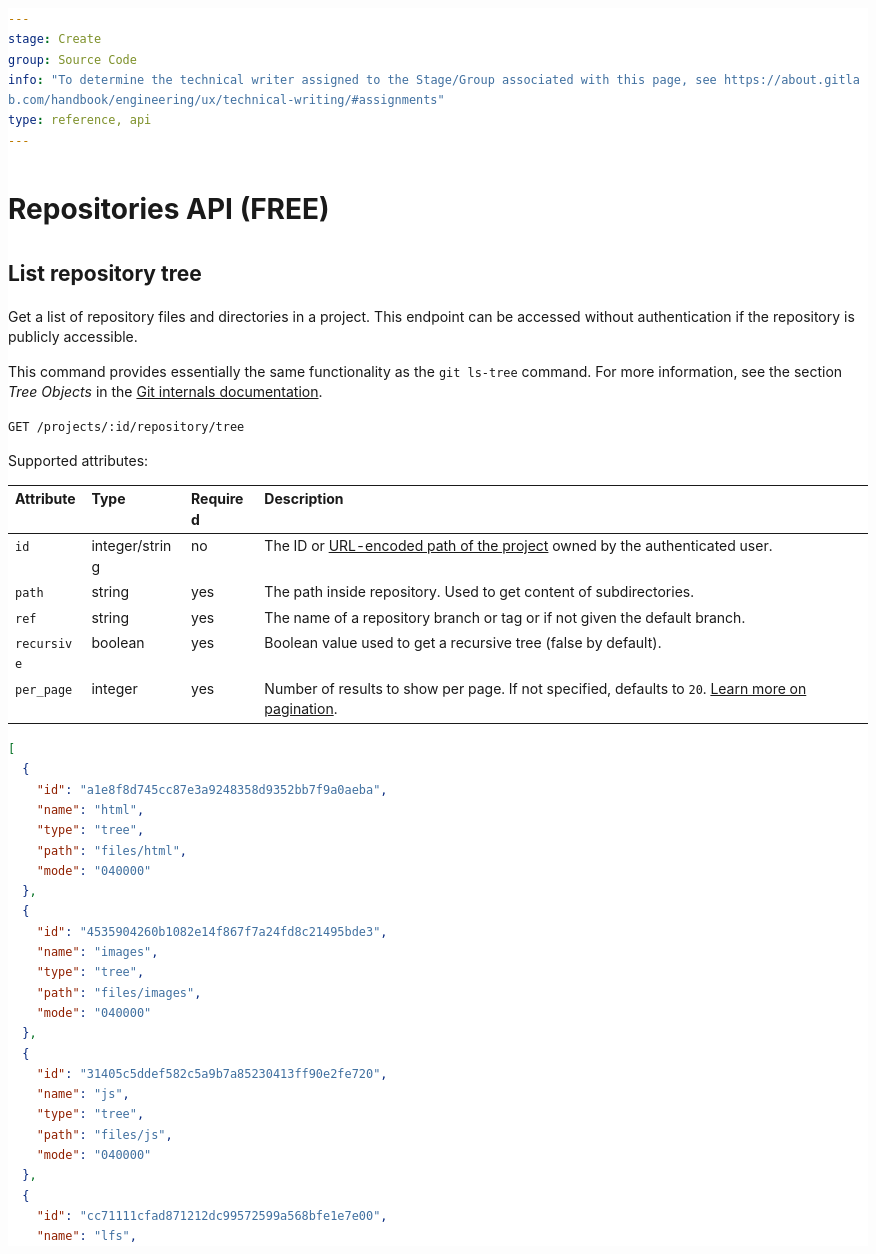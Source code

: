 ```yaml
---
stage: Create
group: Source Code
info: "To determine the technical writer assigned to the Stage/Group associated with this page, see https://about.gitlab.com/handbook/engineering/ux/technical-writing/#assignments"
type: reference, api
---
```


# Repositories API **(FREE)**

## List repository tree

Get a list of repository files and directories in a project. This endpoint can
be accessed without authentication if the repository is publicly accessible.

This command provides essentially the same functionality as the `git ls-tree` command. For more information, see the section _Tree Objects_ in the [Git internals documentation](https://git-scm.com/book/en/v2/Git-Internals-Git-Objects/#_tree_objects).

```plaintext
GET /projects/:id/repository/tree
```

Supported attributes:

| Attribute   | Type           | Required | Description |
| :---------- | :------------- | :------- | :---------- |
| `id`        | integer/string | no       | The ID or [URL-encoded path of the project](index.md#namespaced-path-encoding) owned by the authenticated user. |
| `path`      | string         | yes      | The path inside repository. Used to get content of subdirectories. |
| `ref`       | string         | yes      | The name of a repository branch or tag or if not given the default branch. |
| `recursive` | boolean        | yes      | Boolean value used to get a recursive tree (false by default). |
| `per_page`  | integer        | yes      | Number of results to show per page. If not specified, defaults to `20`. [Learn more on pagination](index.md#pagination). |

```json
[
  {
    "id": "a1e8f8d745cc87e3a9248358d9352bb7f9a0aeba",
    "name": "html",
    "type": "tree",
    "path": "files/html",
    "mode": "040000"
  },
  {
    "id": "4535904260b1082e14f867f7a24fd8c21495bde3",
    "name": "images",
    "type": "tree",
    "path": "files/images",
    "mode": "040000"
  },
  {
    "id": "31405c5ddef582c5a9b7a85230413ff90e2fe720",
    "name": "js",
    "type": "tree",
    "path": "files/js",
    "mode": "040000"
  },
  {
    "id": "cc71111cfad871212dc99572599a568bfe1e7e00",
    "name": "lfs",
```